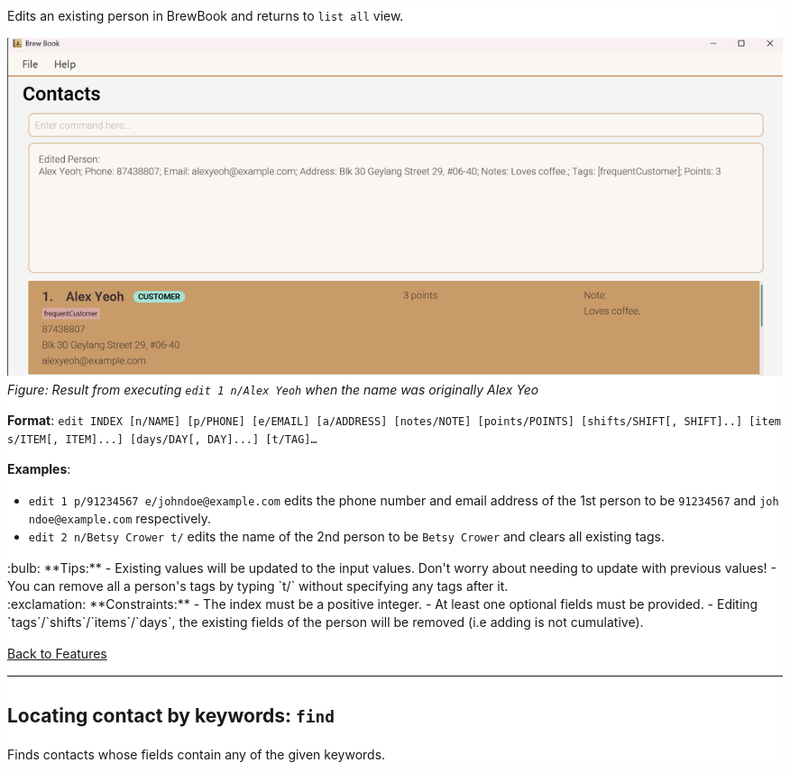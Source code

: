 Edits an existing person in BrewBook and returns to `list all` view.

![edit customer success](images/editResult.png)
*Figure: Result from executing `edit 1 n/Alex Yeoh` when the name was originally Alex Yeo*

**Format**: `edit INDEX [n/NAME] [p/PHONE] [e/EMAIL] [a/ADDRESS] [notes/NOTE] [points/POINTS] [shifts/SHIFT[, SHIFT]..] [items/ITEM[, ITEM]...] [days/DAY[, DAY]...] [t/TAG]…​`

**Examples**:
*  `edit 1 p/91234567 e/johndoe@example.com` edits the phone number and email address of the 1st person to be `91234567` and `johndoe@example.com` respectively.
*  `edit 2 n/Betsy Crower t/` edits the name of the 2nd person to be `Betsy Crower` and clears all existing tags.

<div markdown="1" class="alert alert-success">:bulb: **Tips:**
- Existing values will be updated to the input values. Don't worry about needing to update with previous values!
- You can remove all a person's tags by typing `t/` without specifying any tags after it.
</div>

<div markdown="1" class="alert alert-warning">:exclamation: **Constraints:**
- The index must be a positive integer.
- At least one optional fields must be provided.
- Editing `tags`/`shifts`/`items`/`days`, the existing fields of the person will be removed (i.e adding is not cumulative).
</div>

[Back to Features](#features)

---
## Locating contact by keywords: `find`

Finds contacts whose fields contain any of the given keywords.
